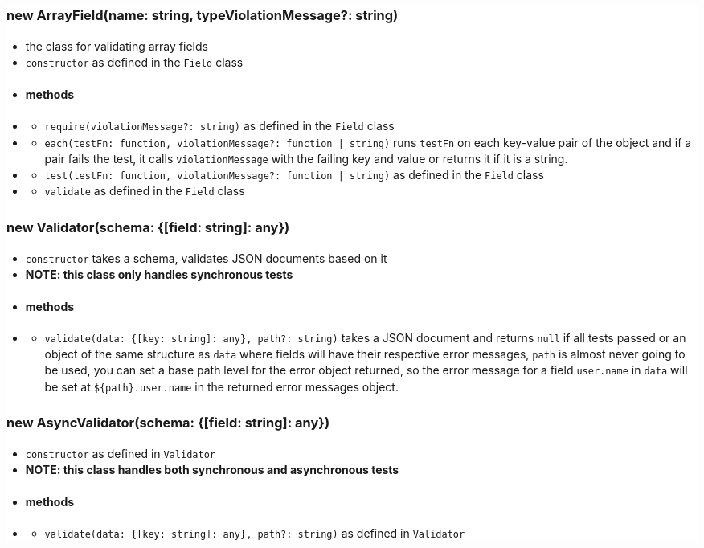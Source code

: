 ### new ArrayField(name: string, typeViolationMessage?: string)
- the class for validating array fields
- `constructor` as defined in the `Field` class
- #### methods
- - `require(violationMessage?: string)` as defined in the `Field` class
- - `each(testFn: function, violationMessage?: function | string)` runs `testFn` on each key-value pair of the object and if a pair fails the test, it calls `violationMessage` with the failing key and value or returns it if it is a string.
- - `test(testFn: function, violationMessage?: function | string)` as defined in the `Field` class
- - `validate` as defined in the `Field` class

### new Validator(schema: {[field: string]: any})
- `constructor` takes a schema, validates JSON documents based on it
- **NOTE: this class only handles synchronous tests**
- #### methods
- - `validate(data: {[key: string]: any}, path?: string)` takes a JSON document and returns `null` if all tests passed or an object of the same structure as `data` where fields will have their respective error messages, `path` is almost never going to be used, you can set a base path level for the error object returned, so the error message for a field `user.name` in `data` will be set at `${path}.user.name` in the returned error messages object.

### new AsyncValidator(schema: {[field: string]: any})
- `constructor` as defined in `Validator`
- **NOTE: this class handles both synchronous and asynchronous tests**
- #### methods
- - `validate(data: {[key: string]: any}, path?: string)` as defined in `Validator`